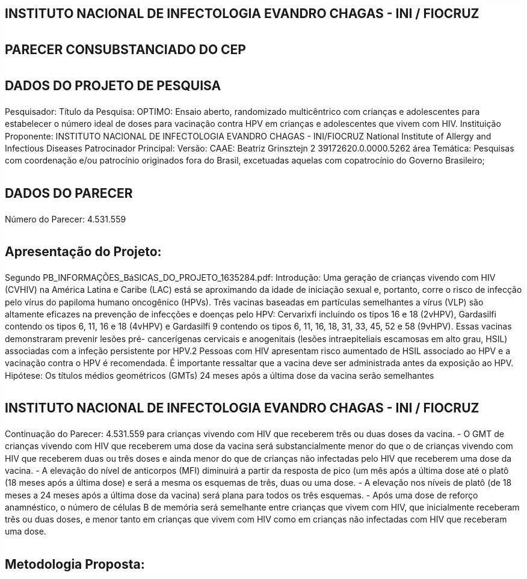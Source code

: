 ## INSTITUTO NACIONAL DE INFECTOLOGIA EVANDRO CHAGAS - INI / FIOCRUZ

## PARECER CONSUBSTANCIADO DO CEP
## DADOS DO PROJETO DE PESQUISA
Pesquisador:
Título da Pesquisa: OPTIMO: Ensaio aberto, randomizado multicêntrico com crianças e adolescentes para estabelecer o número ideal de doses para vacinação contra HPV em crianças e adolescentes que vivem com HIV.
Instituição Proponente: INSTITUTO NACIONAL DE INFECTOLOGIA EVANDRO CHAGAS - INI/FIOCRUZ National Institute of Allergy and Infectious Diseases Patrocinador Principal:
Versão:
CAAE:
Beatriz Grinsztejn
2
39172620.0.0000.5262
área Temática:
Pesquisas com coordenação e/ou patrocínio originados fora do Brasil, excetuadas aquelas com copatrocínio do Governo Brasileiro;
## DADOS DO PARECER
Número do Parecer:
4.531.559
## Apresentação do Projeto:
Segundo PB\_INFORMAÇÕES\_BáSICAS\_DO\_PROJETO\_1635284.pdf:
Introdução:
Uma geração de crianças vivendo com HIV (CVHIV) na América Latina e Caribe (LAC) está se aproximando da idade de iniciação sexual e, portanto, corre o risco de infecção pelo vírus do papiloma humano oncogênico (HPVs). Três vacinas baseadas em partículas semelhantes a vírus (VLP) são altamente eficazes na prevenção de infecções e doenças pelo HPV: Cervarixfi incluindo os tipos 16 e 18 (2vHPV), Gardasilfi contendo os tipos 6, 11, 16 e 18 (4vHPV) e Gardasilfi 9 contendo os tipos 6, 11, 16, 18, 31, 33, 45, 52 e 58 (9vHPV). Essas vacinas demonstraram prevenir lesões pré- cancerígenas cervicais e anogenitais (lesões intraepiteliais escamosas em alto grau, HSIL) associadas com a infeção persistente por HPV.2 Pessoas com HIV apresentam risco aumentado de HSIL associado ao HPV e a vacinação contra o HPV é recomendada. É importante ressaltar que a vacina deve ser administrada antes da exposição ao HPV.
Hipótese:
Os títulos médios geométricos (GMTs) 24 meses após a última dose da vacina serão semelhantes
## INSTITUTO NACIONAL DE INFECTOLOGIA EVANDRO CHAGAS - INI / FIOCRUZ

Continuação do Parecer: 4.531.559
para crianças vivendo com HIV que receberem três ou duas doses da vacina. - O GMT de crianças vivendo com HIV que receberem uma dose da vacina será substancialmente menor do que o de crianças vivendo com HIV que receberem duas ou três doses e ainda menor do que de crianças não infectadas pelo HIV que receberem uma dose da vacina. - A elevação do nível de anticorpos (MFI) diminuirá a partir da resposta de pico (um mês após a última dose até o platô (18 meses após a última dose) e será a mesma os esquemas de três, duas ou uma dose. -    A elevação nos níveis de platô (de 18 meses  a 24 meses após a última dose da vacina) será plana para todos os três esquemas. - Após uma dose de reforço anamnéstico, o número de células B de memória será semelhante entre crianças que vivem com HIV, que inicialmente receberam três ou duas doses, e menor tanto em crianças que vivem com HIV como em crianças não infectadas com HIV que receberam uma dose.
## Metodologia Proposta: